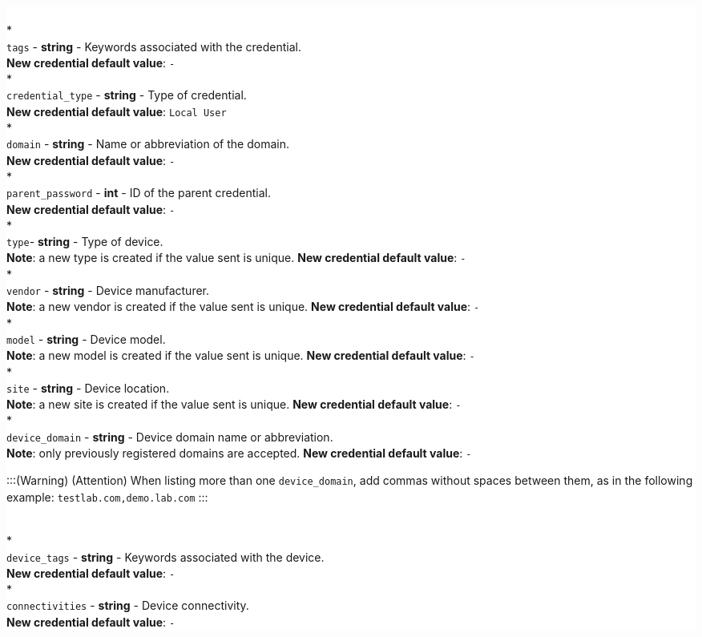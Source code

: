 <br>
* <summary><code>tags</code> - <b>string</b> - Keywords associated with the credential.</summary>
<b>New credential default value</b>: <code>-</code>


<br>
* <summary><code>credential_type</code> - <b>string</b> - Type of credential.</summary>
<b>New credential default value</b>: <code>Local User</code>

<br>
* <summary><code>domain</code> - <b>string</b> - Name or abbreviation of the domain.</summary>
<b>New credential default value</b>: <code>-</code>

<br>
* <summary><code>parent_password</code> - <b>int</b> - ID of the parent credential.</summary>
<b>New credential default value</b>: <code>-</code>

<br>
* <summary><code>type</code>- <b>string</b> - Type of device.</summary>
<b>Note</b>: a new type is created if the value sent is unique.
<b>New credential default value</b>: <code>-</code>
  
  <br>
* <summary><code>vendor</code> - <b>string</b> - Device manufacturer.</summary>
<b>Note</b>: a new vendor is created if the value sent is unique.
<b>New credential default value</b>: <code>-</code>

<br>
* <summary><code>model</code> - <b>string</b> - Device model.</summary>
 <b>Note</b>: a new model is created if the value sent is unique.
<b>New credential default value</b>: <code>-</code>

<br>
* <summary><code>site</code> - <b>string</b> - Device location.</summary>
<b>Note</b>: a new site is created if the value sent is unique.
<b>New credential default value</b>: <code>-</code>

<br>
* <summary><code>device_domain</code> - <b>string</b> - Device domain name or abbreviation.</summary>
<b>Note</b>: only previously registered domains are accepted.
<b>New credential default value</b>: <code>-</code>

:::(Warning) (Attention)
When listing more than one `device_domain`, add commas without spaces between them, as in the following example: 
`testlab.com,demo.lab.com`
:::

<br>
* <summary><code>device_tags</code> - <b>string</b> - Keywords associated with the device.</summary>
<b>New credential default value</b>: <code>-</code>

<br>
* <summary><code>connectivities</code> - <b>string</b> - Device connectivity.</summary>
<b>New credential default value</b>: <code>-</code>
